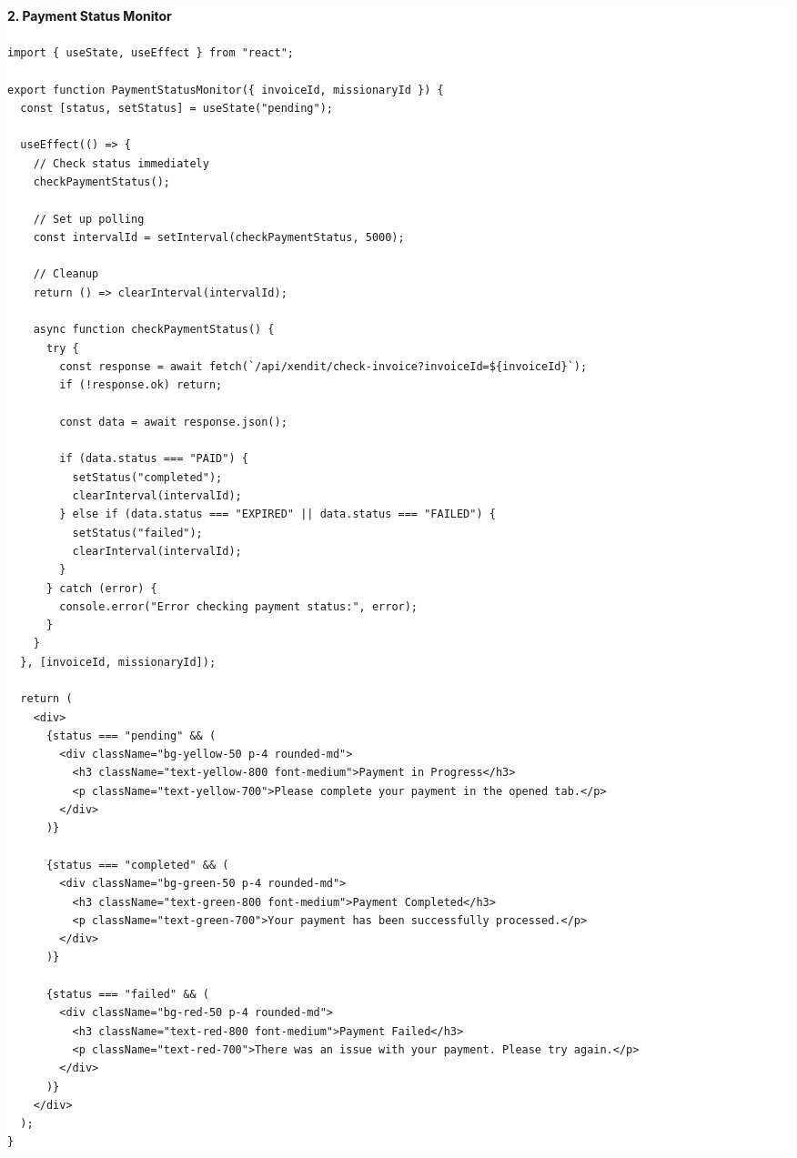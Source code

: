 #### 2. Payment Status Monitor

```tsx
import { useState, useEffect } from "react";

export function PaymentStatusMonitor({ invoiceId, missionaryId }) {
  const [status, setStatus] = useState("pending");
  
  useEffect(() => {
    // Check status immediately
    checkPaymentStatus();
    
    // Set up polling
    const intervalId = setInterval(checkPaymentStatus, 5000);
    
    // Cleanup
    return () => clearInterval(intervalId);
    
    async function checkPaymentStatus() {
      try {
        const response = await fetch(`/api/xendit/check-invoice?invoiceId=${invoiceId}`);
        if (!response.ok) return;
        
        const data = await response.json();
        
        if (data.status === "PAID") {
          setStatus("completed");
          clearInterval(intervalId);
        } else if (data.status === "EXPIRED" || data.status === "FAILED") {
          setStatus("failed");
          clearInterval(intervalId);
        }
      } catch (error) {
        console.error("Error checking payment status:", error);
      }
    }
  }, [invoiceId, missionaryId]);
  
  return (
    <div>
      {status === "pending" && (
        <div className="bg-yellow-50 p-4 rounded-md">
          <h3 className="text-yellow-800 font-medium">Payment in Progress</h3>
          <p className="text-yellow-700">Please complete your payment in the opened tab.</p>
        </div>
      )}
      
      {status === "completed" && (
        <div className="bg-green-50 p-4 rounded-md">
          <h3 className="text-green-800 font-medium">Payment Completed</h3>
          <p className="text-green-700">Your payment has been successfully processed.</p>
        </div>
      )}
      
      {status === "failed" && (
        <div className="bg-red-50 p-4 rounded-md">
          <h3 className="text-red-800 font-medium">Payment Failed</h3>
          <p className="text-red-700">There was an issue with your payment. Please try again.</p>
        </div>
      )}
    </div>
  );
}
```